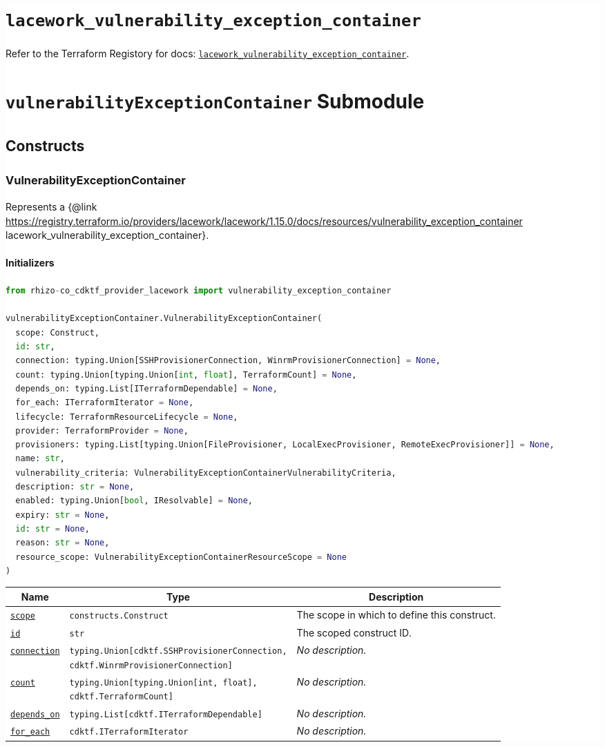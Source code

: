 # `lacework_vulnerability_exception_container`

Refer to the Terraform Registory for docs: [`lacework_vulnerability_exception_container`](https://registry.terraform.io/providers/lacework/lacework/1.15.0/docs/resources/vulnerability_exception_container).

# `vulnerabilityExceptionContainer` Submodule <a name="`vulnerabilityExceptionContainer` Submodule" id="rhizo-co-terraform-provider-lacework.vulnerabilityExceptionContainer"></a>

## Constructs <a name="Constructs" id="Constructs"></a>

### VulnerabilityExceptionContainer <a name="VulnerabilityExceptionContainer" id="rhizo-co-terraform-provider-lacework.vulnerabilityExceptionContainer.VulnerabilityExceptionContainer"></a>

Represents a {@link https://registry.terraform.io/providers/lacework/lacework/1.15.0/docs/resources/vulnerability_exception_container lacework_vulnerability_exception_container}.

#### Initializers <a name="Initializers" id="rhizo-co-terraform-provider-lacework.vulnerabilityExceptionContainer.VulnerabilityExceptionContainer.Initializer"></a>

```python
from rhizo-co_cdktf_provider_lacework import vulnerability_exception_container

vulnerabilityExceptionContainer.VulnerabilityExceptionContainer(
  scope: Construct,
  id: str,
  connection: typing.Union[SSHProvisionerConnection, WinrmProvisionerConnection] = None,
  count: typing.Union[typing.Union[int, float], TerraformCount] = None,
  depends_on: typing.List[ITerraformDependable] = None,
  for_each: ITerraformIterator = None,
  lifecycle: TerraformResourceLifecycle = None,
  provider: TerraformProvider = None,
  provisioners: typing.List[typing.Union[FileProvisioner, LocalExecProvisioner, RemoteExecProvisioner]] = None,
  name: str,
  vulnerability_criteria: VulnerabilityExceptionContainerVulnerabilityCriteria,
  description: str = None,
  enabled: typing.Union[bool, IResolvable] = None,
  expiry: str = None,
  id: str = None,
  reason: str = None,
  resource_scope: VulnerabilityExceptionContainerResourceScope = None
)
```

| **Name** | **Type** | **Description** |
| --- | --- | --- |
| <code><a href="#rhizo-co-terraform-provider-lacework.vulnerabilityExceptionContainer.VulnerabilityExceptionContainer.Initializer.parameter.scope">scope</a></code> | <code>constructs.Construct</code> | The scope in which to define this construct. |
| <code><a href="#rhizo-co-terraform-provider-lacework.vulnerabilityExceptionContainer.VulnerabilityExceptionContainer.Initializer.parameter.id">id</a></code> | <code>str</code> | The scoped construct ID. |
| <code><a href="#rhizo-co-terraform-provider-lacework.vulnerabilityExceptionContainer.VulnerabilityExceptionContainer.Initializer.parameter.connection">connection</a></code> | <code>typing.Union[cdktf.SSHProvisionerConnection, cdktf.WinrmProvisionerConnection]</code> | *No description.* |
| <code><a href="#rhizo-co-terraform-provider-lacework.vulnerabilityExceptionContainer.VulnerabilityExceptionContainer.Initializer.parameter.count">count</a></code> | <code>typing.Union[typing.Union[int, float], cdktf.TerraformCount]</code> | *No description.* |
| <code><a href="#rhizo-co-terraform-provider-lacework.vulnerabilityExceptionContainer.VulnerabilityExceptionContainer.Initializer.parameter.dependsOn">depends_on</a></code> | <code>typing.List[cdktf.ITerraformDependable]</code> | *No description.* |
| <code><a href="#rhizo-co-terraform-provider-lacework.vulnerabilityExceptionContainer.VulnerabilityExceptionContainer.Initializer.parameter.forEach">for_each</a></code> | <code>cdktf.ITerraformIterator</code> | *No description.* |